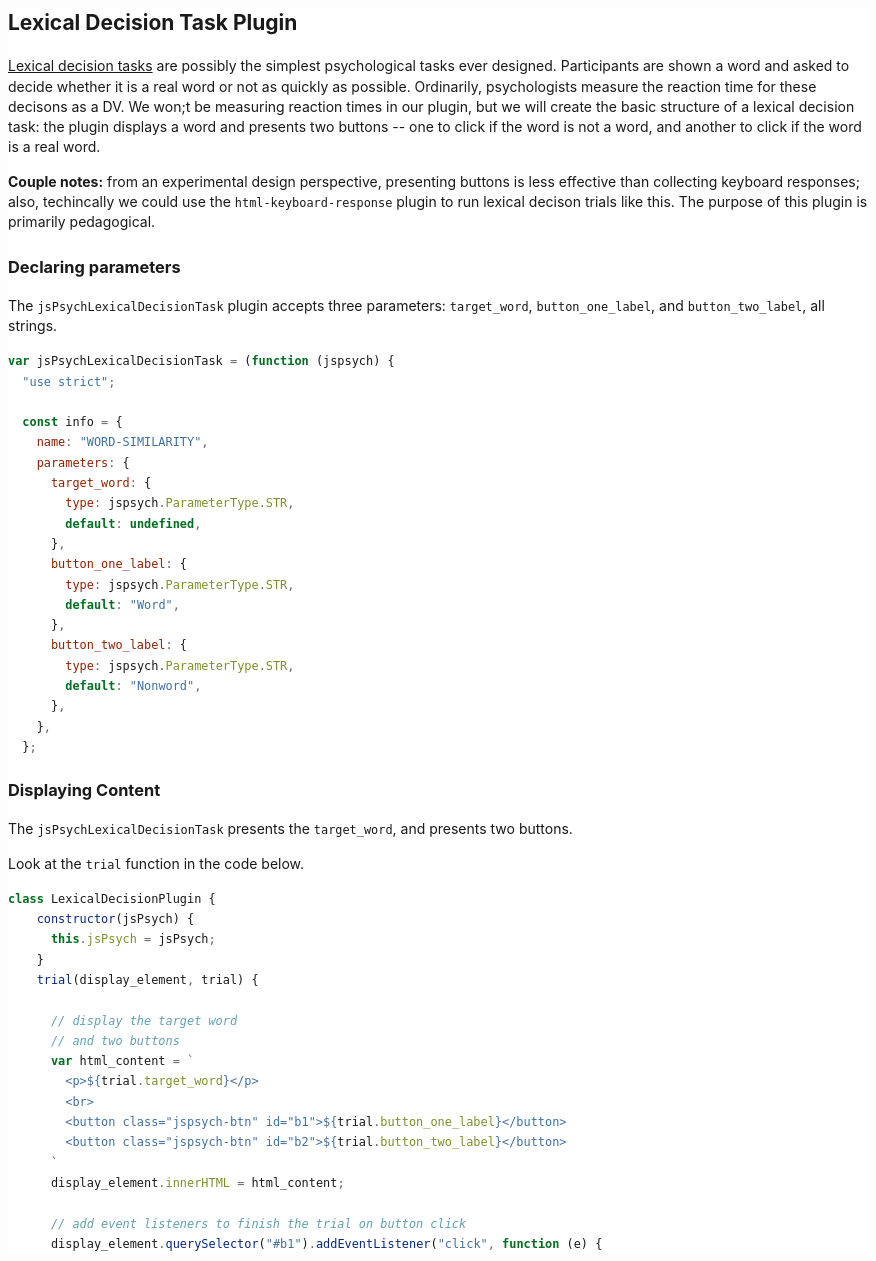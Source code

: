 
## Lexical Decision Task Plugin
[Lexical decision tasks](https://en.wikipedia.org/wiki/Lexical_decision_task) are possibly the simplest psychological tasks ever designed. Participants are shown a word and asked to decide whether it is a real word or not as quickly as possible. Ordinarily, psychologists measure the reaction time for these decisons as a DV. We won;t be measuring reaction times in our plugin, but we will create the basic structure of a lexical decision task: the plugin displays a word and presents two buttons -- one to click if the word is not a word, and another to click if the word is a real word.

**Couple notes:** from an experimental design perspective, presenting buttons is less effective than collecting keyboard responses; also, techincally we could use the `html-keyboard-response` plugin to run lexical decison trials like this. The purpose of this plugin is primarily pedagogical.

### Declaring parameters

The `jsPsychLexicalDecisionTask` plugin accepts three parameters: `target_word`, `button_one_label`, and `button_two_label`, all strings.

```js
var jsPsychLexicalDecisionTask = (function (jspsych) {
  "use strict";

  const info = {
    name: "WORD-SIMILARITY",
    parameters: {
      target_word: {
        type: jspsych.ParameterType.STR,
        default: undefined,
      },
      button_one_label: {
        type: jspsych.ParameterType.STR,
        default: "Word",
      },
      button_two_label: {
        type: jspsych.ParameterType.STR,
        default: "Nonword",
      },
    },
  };
```

### Displaying Content

The `jsPsychLexicalDecisionTask` presents the `target_word`, and presents two buttons.

Look at the `trial` function in the code below. 

```js
class LexicalDecisionPlugin {
    constructor(jsPsych) {
      this.jsPsych = jsPsych;
    }
    trial(display_element, trial) {

      // display the target word
      // and two buttons
      var html_content = `
        <p>${trial.target_word}</p>
        <br>
        <button class="jspsych-btn" id="b1">${trial.button_one_label}</button>
        <button class="jspsych-btn" id="b2">${trial.button_two_label}</button>
      `
      display_element.innerHTML = html_content;

      // add event listeners to finish the trial on button click
      display_element.querySelector("#b1").addEventListener("click", function (e) {
```